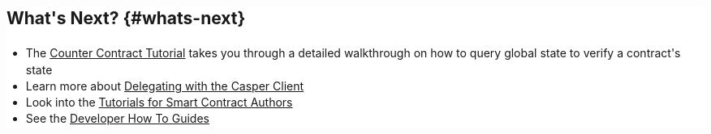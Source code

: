 ## What's Next? {#whats-next}

- The [Counter Contract Tutorial](../../resources/tutorials/beginner/counter/index.md) takes you through a detailed walkthrough on how to query global state to verify a contract's state
- Learn more about [Delegating with the Casper Client](./delegate.md)
- Look into the [Tutorials for Smart Contract Authors](/tutorials/)
- See the [Developer How To Guides](/developers)
